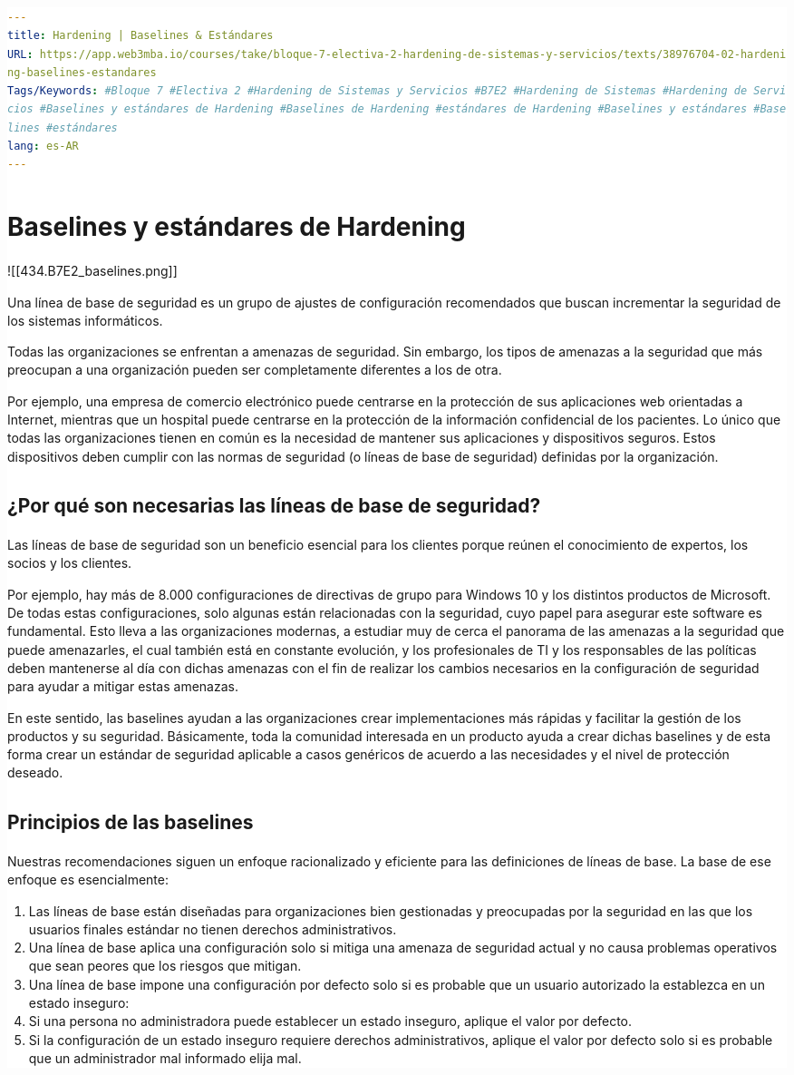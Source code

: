```yaml
---
title: Hardening | Baselines & Estándares
URL: https://app.web3mba.io/courses/take/bloque-7-electiva-2-hardening-de-sistemas-y-servicios/texts/38976704-02-hardening-baselines-estandares
Tags/Keywords: #Bloque 7 #Electiva 2 #Hardening de Sistemas y Servicios #B7E2 #Hardening de Sistemas #Hardening de Servicios #Baselines y estándares de Hardening #Baselines de Hardening #estándares de Hardening #Baselines y estándares #Baselines #estándares
lang: es-AR
---
```

# Baselines y estándares de Hardening
![[434.B7E2_baselines.png]]

Una línea de base de seguridad es un grupo de ajustes de configuración recomendados que buscan incrementar la seguridad de los sistemas informáticos.

Todas las organizaciones se enfrentan a amenazas de seguridad. Sin embargo, los tipos de amenazas a la seguridad que más preocupan a una organización pueden ser completamente diferentes a los de otra.

Por ejemplo, una empresa de comercio electrónico puede centrarse en la protección de sus aplicaciones web orientadas a Internet, mientras que un hospital puede centrarse en la protección de la información confidencial de los pacientes. Lo único que todas las organizaciones tienen en común es la necesidad de mantener sus aplicaciones y dispositivos seguros. Estos dispositivos deben cumplir con las normas de seguridad (o líneas de base de seguridad) definidas por la organización.

## ¿Por qué son necesarias las líneas de base de seguridad?
Las líneas de base de seguridad son un beneficio esencial para los clientes porque reúnen el conocimiento de expertos, los socios y los clientes.

Por ejemplo, hay más de 8.000 configuraciones de directivas de grupo para Windows 10 y los distintos productos de Microsoft. De todas estas configuraciones, solo algunas están relacionadas con la seguridad, cuyo papel para asegurar este software es fundamental. Esto lleva a las organizaciones modernas, a estudiar muy de cerca el panorama de las amenazas a la seguridad que puede amenazarles, el cual también está en constante evolución, y los profesionales de TI y los responsables de las políticas deben mantenerse al día con dichas amenazas con el fin de realizar los cambios necesarios en la configuración de seguridad para ayudar a mitigar estas amenazas. 

En este sentido, las baselines ayudan a las organizaciones crear implementaciones más rápidas y facilitar la gestión de los productos y su seguridad. Básicamente, toda la comunidad interesada en un producto ayuda a crear dichas baselines y de esta forma crear un estándar de seguridad aplicable a casos genéricos de acuerdo a las necesidades y el nivel de protección deseado. 

## Principios de las baselines
Nuestras recomendaciones siguen un enfoque racionalizado y eficiente para las definiciones de líneas de base. La base de ese enfoque es esencialmente:
1. Las líneas de base están diseñadas para organizaciones bien gestionadas y preocupadas por la seguridad en las que los usuarios finales estándar no tienen derechos administrativos.
2. Una línea de base aplica una configuración solo si mitiga una amenaza de seguridad actual y no causa problemas operativos que sean peores que los riesgos que mitigan.
3. Una línea de base impone una configuración por defecto solo si es probable que un usuario autorizado la establezca en un estado inseguro:
4. Si una persona no administradora puede establecer un estado inseguro, aplique el valor por defecto.
5. Si la configuración de un estado inseguro requiere derechos administrativos, aplique el valor por defecto solo si es probable que un administrador mal informado elija mal.
